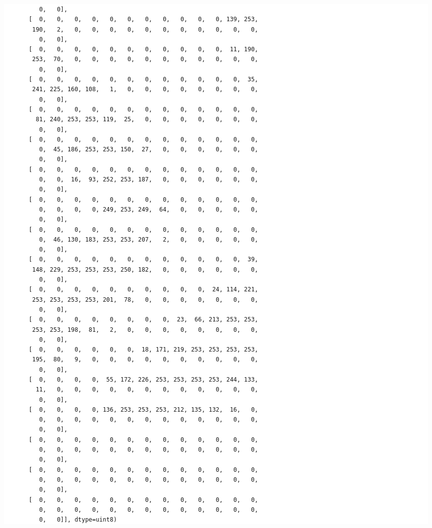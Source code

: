               0,   0],
           [  0,   0,   0,   0,   0,   0,   0,   0,   0,   0,   0, 139, 253,
            190,   2,   0,   0,   0,   0,   0,   0,   0,   0,   0,   0,   0,
              0,   0],
           [  0,   0,   0,   0,   0,   0,   0,   0,   0,   0,   0,  11, 190,
            253,  70,   0,   0,   0,   0,   0,   0,   0,   0,   0,   0,   0,
              0,   0],
           [  0,   0,   0,   0,   0,   0,   0,   0,   0,   0,   0,   0,  35,
            241, 225, 160, 108,   1,   0,   0,   0,   0,   0,   0,   0,   0,
              0,   0],
           [  0,   0,   0,   0,   0,   0,   0,   0,   0,   0,   0,   0,   0,
             81, 240, 253, 253, 119,  25,   0,   0,   0,   0,   0,   0,   0,
              0,   0],
           [  0,   0,   0,   0,   0,   0,   0,   0,   0,   0,   0,   0,   0,
              0,  45, 186, 253, 253, 150,  27,   0,   0,   0,   0,   0,   0,
              0,   0],
           [  0,   0,   0,   0,   0,   0,   0,   0,   0,   0,   0,   0,   0,
              0,   0,  16,  93, 252, 253, 187,   0,   0,   0,   0,   0,   0,
              0,   0],
           [  0,   0,   0,   0,   0,   0,   0,   0,   0,   0,   0,   0,   0,
              0,   0,   0,   0, 249, 253, 249,  64,   0,   0,   0,   0,   0,
              0,   0],
           [  0,   0,   0,   0,   0,   0,   0,   0,   0,   0,   0,   0,   0,
              0,  46, 130, 183, 253, 253, 207,   2,   0,   0,   0,   0,   0,
              0,   0],
           [  0,   0,   0,   0,   0,   0,   0,   0,   0,   0,   0,   0,  39,
            148, 229, 253, 253, 253, 250, 182,   0,   0,   0,   0,   0,   0,
              0,   0],
           [  0,   0,   0,   0,   0,   0,   0,   0,   0,   0,  24, 114, 221,
            253, 253, 253, 253, 201,  78,   0,   0,   0,   0,   0,   0,   0,
              0,   0],
           [  0,   0,   0,   0,   0,   0,   0,   0,  23,  66, 213, 253, 253,
            253, 253, 198,  81,   2,   0,   0,   0,   0,   0,   0,   0,   0,
              0,   0],
           [  0,   0,   0,   0,   0,   0,  18, 171, 219, 253, 253, 253, 253,
            195,  80,   9,   0,   0,   0,   0,   0,   0,   0,   0,   0,   0,
              0,   0],
           [  0,   0,   0,   0,  55, 172, 226, 253, 253, 253, 253, 244, 133,
             11,   0,   0,   0,   0,   0,   0,   0,   0,   0,   0,   0,   0,
              0,   0],
           [  0,   0,   0,   0, 136, 253, 253, 253, 212, 135, 132,  16,   0,
              0,   0,   0,   0,   0,   0,   0,   0,   0,   0,   0,   0,   0,
              0,   0],
           [  0,   0,   0,   0,   0,   0,   0,   0,   0,   0,   0,   0,   0,
              0,   0,   0,   0,   0,   0,   0,   0,   0,   0,   0,   0,   0,
              0,   0],
           [  0,   0,   0,   0,   0,   0,   0,   0,   0,   0,   0,   0,   0,
              0,   0,   0,   0,   0,   0,   0,   0,   0,   0,   0,   0,   0,
              0,   0],
           [  0,   0,   0,   0,   0,   0,   0,   0,   0,   0,   0,   0,   0,
              0,   0,   0,   0,   0,   0,   0,   0,   0,   0,   0,   0,   0,
              0,   0]], dtype=uint8)
